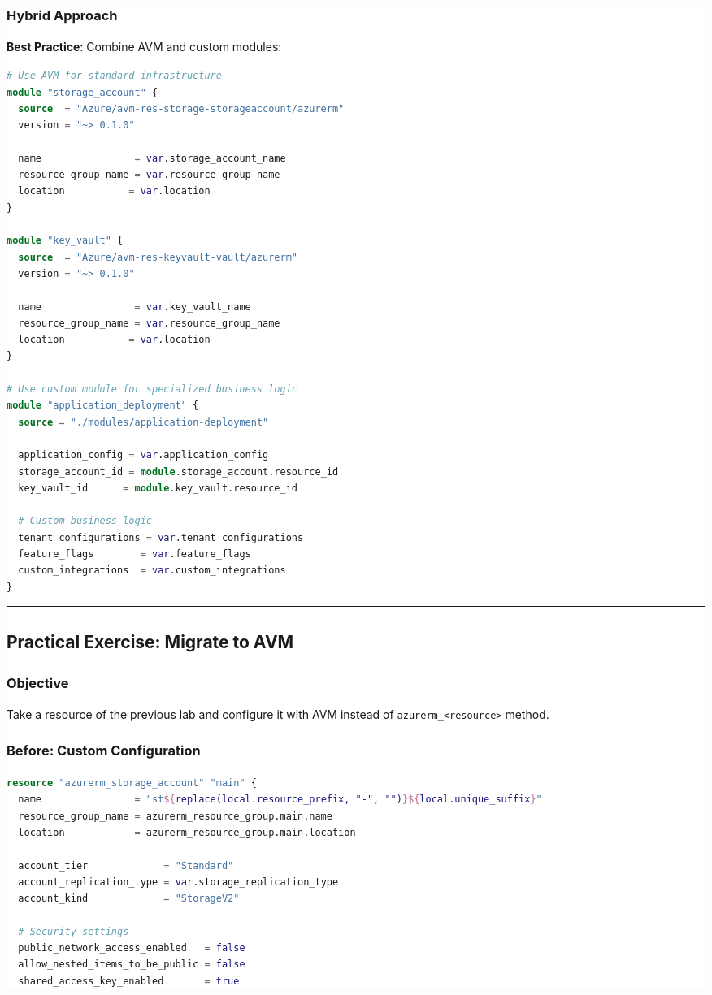 ### Hybrid Approach

**Best Practice**: Combine AVM and custom modules:

```terraform
# Use AVM for standard infrastructure
module "storage_account" {
  source  = "Azure/avm-res-storage-storageaccount/azurerm"
  version = "~> 0.1.0"

  name                = var.storage_account_name
  resource_group_name = var.resource_group_name
  location           = var.location
}

module "key_vault" {
  source  = "Azure/avm-res-keyvault-vault/azurerm"
  version = "~> 0.1.0"

  name                = var.key_vault_name
  resource_group_name = var.resource_group_name
  location           = var.location
}

# Use custom module for specialized business logic
module "application_deployment" {
  source = "./modules/application-deployment"

  application_config = var.application_config
  storage_account_id = module.storage_account.resource_id
  key_vault_id      = module.key_vault.resource_id

  # Custom business logic
  tenant_configurations = var.tenant_configurations
  feature_flags        = var.feature_flags
  custom_integrations  = var.custom_integrations
}
```

---

## Practical Exercise: Migrate to AVM

### Objective

Take a resource of the previous lab and configure it with AVM instead of `azurerm_<resource>` method.

### Before: Custom Configuration

```terraform
resource "azurerm_storage_account" "main" {
  name                = "st${replace(local.resource_prefix, "-", "")}${local.unique_suffix}"
  resource_group_name = azurerm_resource_group.main.name
  location            = azurerm_resource_group.main.location

  account_tier             = "Standard"
  account_replication_type = var.storage_replication_type
  account_kind             = "StorageV2"

  # Security settings
  public_network_access_enabled   = false
  allow_nested_items_to_be_public = false
  shared_access_key_enabled       = true
```
